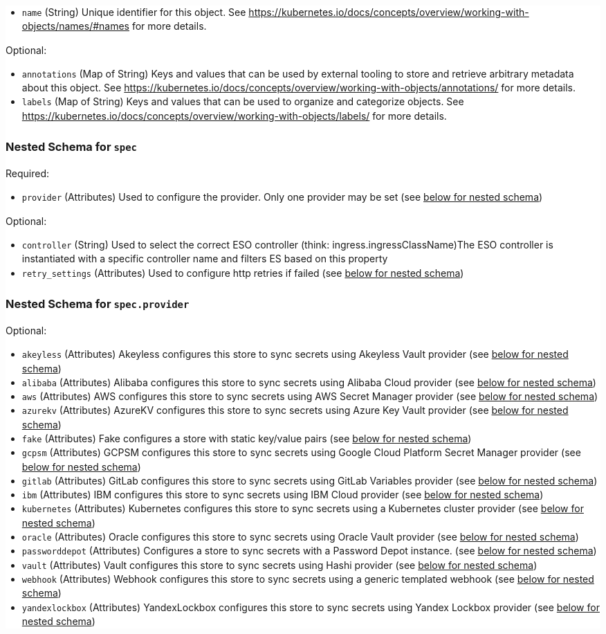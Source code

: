 - `name` (String) Unique identifier for this object. See https://kubernetes.io/docs/concepts/overview/working-with-objects/names/#names for more details.

Optional:

- `annotations` (Map of String) Keys and values that can be used by external tooling to store and retrieve arbitrary metadata about this object. See https://kubernetes.io/docs/concepts/overview/working-with-objects/annotations/ for more details.
- `labels` (Map of String) Keys and values that can be used to organize and categorize objects. See https://kubernetes.io/docs/concepts/overview/working-with-objects/labels/ for more details.


<a id="nestedatt--spec"></a>
### Nested Schema for `spec`

Required:

- `provider` (Attributes) Used to configure the provider. Only one provider may be set (see [below for nested schema](#nestedatt--spec--provider))

Optional:

- `controller` (String) Used to select the correct ESO controller (think: ingress.ingressClassName)The ESO controller is instantiated with a specific controller name and filters ES based on this property
- `retry_settings` (Attributes) Used to configure http retries if failed (see [below for nested schema](#nestedatt--spec--retry_settings))

<a id="nestedatt--spec--provider"></a>
### Nested Schema for `spec.provider`

Optional:

- `akeyless` (Attributes) Akeyless configures this store to sync secrets using Akeyless Vault provider (see [below for nested schema](#nestedatt--spec--provider--akeyless))
- `alibaba` (Attributes) Alibaba configures this store to sync secrets using Alibaba Cloud provider (see [below for nested schema](#nestedatt--spec--provider--alibaba))
- `aws` (Attributes) AWS configures this store to sync secrets using AWS Secret Manager provider (see [below for nested schema](#nestedatt--spec--provider--aws))
- `azurekv` (Attributes) AzureKV configures this store to sync secrets using Azure Key Vault provider (see [below for nested schema](#nestedatt--spec--provider--azurekv))
- `fake` (Attributes) Fake configures a store with static key/value pairs (see [below for nested schema](#nestedatt--spec--provider--fake))
- `gcpsm` (Attributes) GCPSM configures this store to sync secrets using Google Cloud Platform Secret Manager provider (see [below for nested schema](#nestedatt--spec--provider--gcpsm))
- `gitlab` (Attributes) GitLab configures this store to sync secrets using GitLab Variables provider (see [below for nested schema](#nestedatt--spec--provider--gitlab))
- `ibm` (Attributes) IBM configures this store to sync secrets using IBM Cloud provider (see [below for nested schema](#nestedatt--spec--provider--ibm))
- `kubernetes` (Attributes) Kubernetes configures this store to sync secrets using a Kubernetes cluster provider (see [below for nested schema](#nestedatt--spec--provider--kubernetes))
- `oracle` (Attributes) Oracle configures this store to sync secrets using Oracle Vault provider (see [below for nested schema](#nestedatt--spec--provider--oracle))
- `passworddepot` (Attributes) Configures a store to sync secrets with a Password Depot instance. (see [below for nested schema](#nestedatt--spec--provider--passworddepot))
- `vault` (Attributes) Vault configures this store to sync secrets using Hashi provider (see [below for nested schema](#nestedatt--spec--provider--vault))
- `webhook` (Attributes) Webhook configures this store to sync secrets using a generic templated webhook (see [below for nested schema](#nestedatt--spec--provider--webhook))
- `yandexlockbox` (Attributes) YandexLockbox configures this store to sync secrets using Yandex Lockbox provider (see [below for nested schema](#nestedatt--spec--provider--yandexlockbox))
